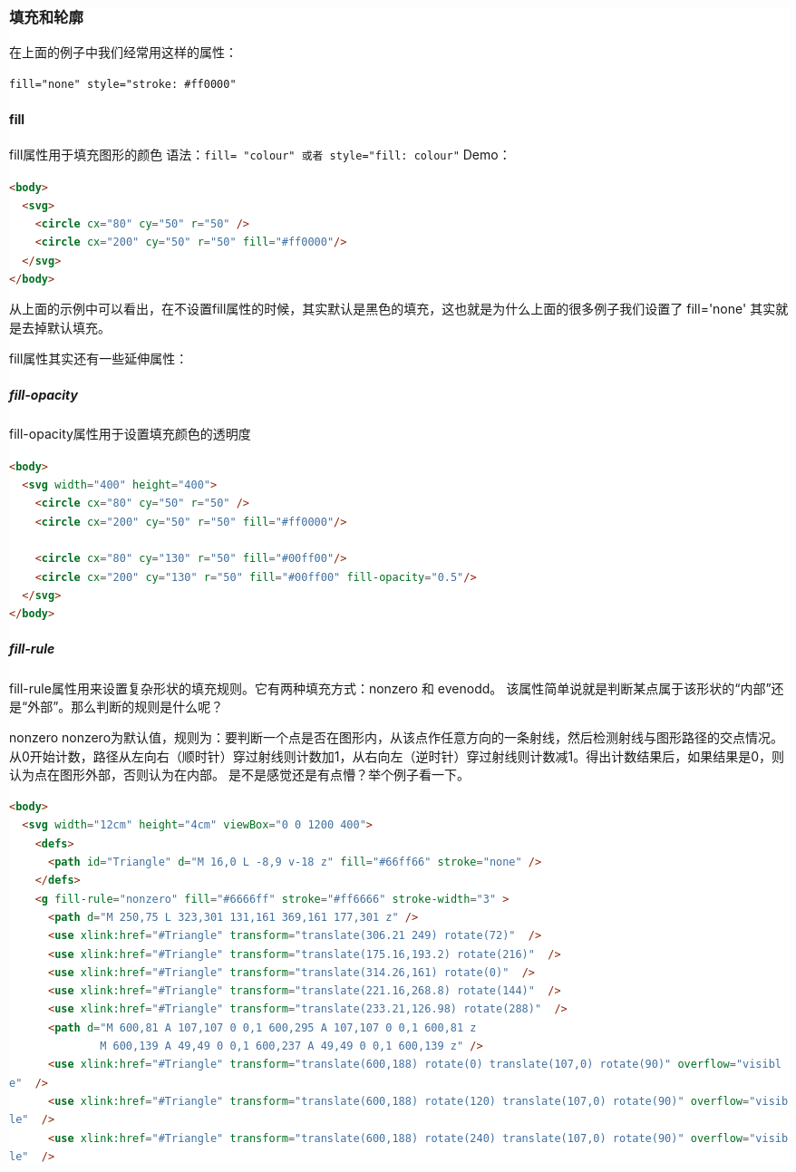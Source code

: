 ### 填充和轮廓
在上面的例子中我们经常用这样的属性：
```
fill="none" style="stroke: #ff0000"
```
#### fill
fill属性用于填充图形的颜色
语法：`fill= "colour" 或者 style="fill: colour"`
Demo：
```html
<body>
  <svg>
    <circle cx="80" cy="50" r="50" />
    <circle cx="200" cy="50" r="50" fill="#ff0000"/>
  </svg>
</body>
```
从上面的示例中可以看出，在不设置fill属性的时候，其实默认是黑色的填充，这也就是为什么上面的很多例子我们设置了 fill='none' 其实就是去掉默认填充。

fill属性其实还有一些延伸属性：

##### fill-opacity
fill-opacity属性用于设置填充颜色的透明度
```html
<body>
  <svg width="400" height="400">
    <circle cx="80" cy="50" r="50" />
    <circle cx="200" cy="50" r="50" fill="#ff0000"/>

    <circle cx="80" cy="130" r="50" fill="#00ff00"/>
    <circle cx="200" cy="130" r="50" fill="#00ff00" fill-opacity="0.5"/>
  </svg>
</body>
```

##### fill-rule
fill-rule属性用来设置复杂形状的填充规则。它有两种填充方式：nonzero 和 evenodd。 该属性简单说就是判断某点属于该形状的“内部”还是“外部”。那么判断的规则是什么呢？

nonzero
nonzero为默认值，规则为：要判断一个点是否在图形内，从该点作任意方向的一条射线，然后检测射线与图形路径的交点情况。从0开始计数，路径从左向右（顺时针）穿过射线则计数加1，从右向左（逆时针）穿过射线则计数减1。得出计数结果后，如果结果是0，则认为点在图形外部，否则认为在内部。
是不是感觉还是有点懵？举个例子看一下。

```html
<body>
  <svg width="12cm" height="4cm" viewBox="0 0 1200 400">
    <defs>
      <path id="Triangle" d="M 16,0 L -8,9 v-18 z" fill="#66ff66" stroke="none" />
    </defs>
    <g fill-rule="nonzero" fill="#6666ff" stroke="#ff6666" stroke-width="3" >
      <path d="M 250,75 L 323,301 131,161 369,161 177,301 z" />
      <use xlink:href="#Triangle" transform="translate(306.21 249) rotate(72)"  />
      <use xlink:href="#Triangle" transform="translate(175.16,193.2) rotate(216)"  />
      <use xlink:href="#Triangle" transform="translate(314.26,161) rotate(0)"  />
      <use xlink:href="#Triangle" transform="translate(221.16,268.8) rotate(144)"  />
      <use xlink:href="#Triangle" transform="translate(233.21,126.98) rotate(288)"  />
      <path d="M 600,81 A 107,107 0 0,1 600,295 A 107,107 0 0,1 600,81 z
              M 600,139 A 49,49 0 0,1 600,237 A 49,49 0 0,1 600,139 z" />
      <use xlink:href="#Triangle" transform="translate(600,188) rotate(0) translate(107,0) rotate(90)" overflow="visible"  />
      <use xlink:href="#Triangle" transform="translate(600,188) rotate(120) translate(107,0) rotate(90)" overflow="visible"  />
      <use xlink:href="#Triangle" transform="translate(600,188) rotate(240) translate(107,0) rotate(90)" overflow="visible"  />
```
